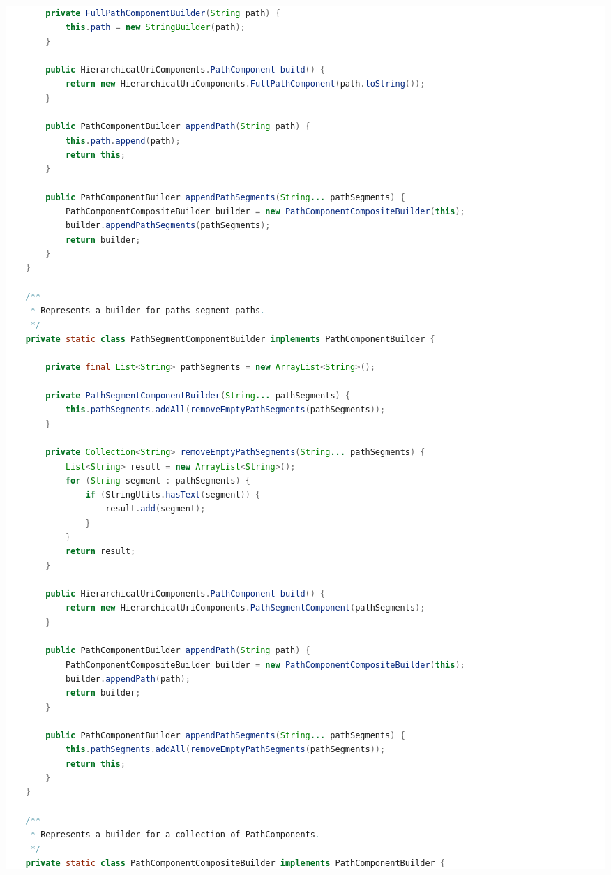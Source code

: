 ```java
		private FullPathComponentBuilder(String path) {
			this.path = new StringBuilder(path);
		}

		public HierarchicalUriComponents.PathComponent build() {
			return new HierarchicalUriComponents.FullPathComponent(path.toString());
		}

		public PathComponentBuilder appendPath(String path) {
			this.path.append(path);
			return this;
		}

		public PathComponentBuilder appendPathSegments(String... pathSegments) {
			PathComponentCompositeBuilder builder = new PathComponentCompositeBuilder(this);
			builder.appendPathSegments(pathSegments);
			return builder;
		}
	}

	/**
	 * Represents a builder for paths segment paths.
	 */
	private static class PathSegmentComponentBuilder implements PathComponentBuilder {

		private final List<String> pathSegments = new ArrayList<String>();

		private PathSegmentComponentBuilder(String... pathSegments) {
			this.pathSegments.addAll(removeEmptyPathSegments(pathSegments));
		}

		private Collection<String> removeEmptyPathSegments(String... pathSegments) {
			List<String> result = new ArrayList<String>();
			for (String segment : pathSegments) {
				if (StringUtils.hasText(segment)) {
					result.add(segment);
				}
			}
			return result;
		}

		public HierarchicalUriComponents.PathComponent build() {
			return new HierarchicalUriComponents.PathSegmentComponent(pathSegments);
		}

		public PathComponentBuilder appendPath(String path) {
			PathComponentCompositeBuilder builder = new PathComponentCompositeBuilder(this);
			builder.appendPath(path);
			return builder;
		}

		public PathComponentBuilder appendPathSegments(String... pathSegments) {
			this.pathSegments.addAll(removeEmptyPathSegments(pathSegments));
			return this;
		}
	}

	/**
	 * Represents a builder for a collection of PathComponents.
	 */
	private static class PathComponentCompositeBuilder implements PathComponentBuilder {

```